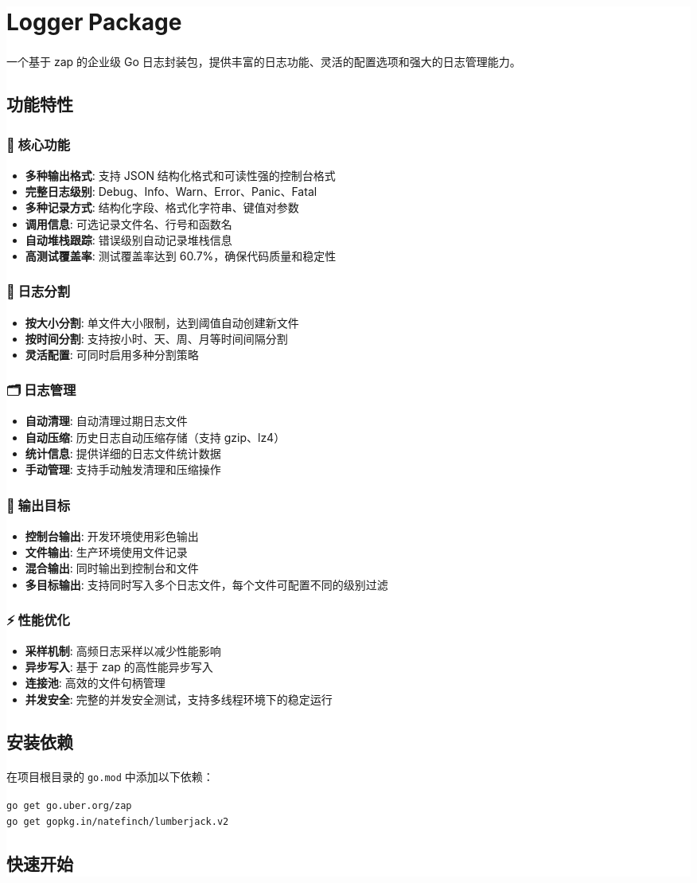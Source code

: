# Logger Package

一个基于 zap 的企业级 Go 日志封装包，提供丰富的日志功能、灵活的配置选项和强大的日志管理能力。

## 功能特性

### 🚀 核心功能
- **多种输出格式**: 支持 JSON 结构化格式和可读性强的控制台格式
- **完整日志级别**: Debug、Info、Warn、Error、Panic、Fatal
- **多种记录方式**: 结构化字段、格式化字符串、键值对参数
- **调用信息**: 可选记录文件名、行号和函数名
- **自动堆栈跟踪**: 错误级别自动记录堆栈信息
- **高测试覆盖率**: 测试覆盖率达到 60.7%，确保代码质量和稳定性

### 📁 日志分割
- **按大小分割**: 单文件大小限制，达到阈值自动创建新文件
- **按时间分割**: 支持按小时、天、周、月等时间间隔分割
- **灵活配置**: 可同时启用多种分割策略

### 🗂️ 日志管理
- **自动清理**: 自动清理过期日志文件
- **自动压缩**: 历史日志自动压缩存储（支持 gzip、lz4）
- **统计信息**: 提供详细的日志文件统计数据
- **手动管理**: 支持手动触发清理和压缩操作

### 🎯 输出目标
- **控制台输出**: 开发环境使用彩色输出
- **文件输出**: 生产环境使用文件记录
- **混合输出**: 同时输出到控制台和文件
- **多目标输出**: 支持同时写入多个日志文件，每个文件可配置不同的级别过滤

### ⚡ 性能优化
- **采样机制**: 高频日志采样以减少性能影响
- **异步写入**: 基于 zap 的高性能异步写入
- **连接池**: 高效的文件句柄管理
- **并发安全**: 完整的并发安全测试，支持多线程环境下的稳定运行

## 安装依赖

在项目根目录的 `go.mod` 中添加以下依赖：

```bash
go get go.uber.org/zap
go get gopkg.in/natefinch/lumberjack.v2
```

## 快速开始
